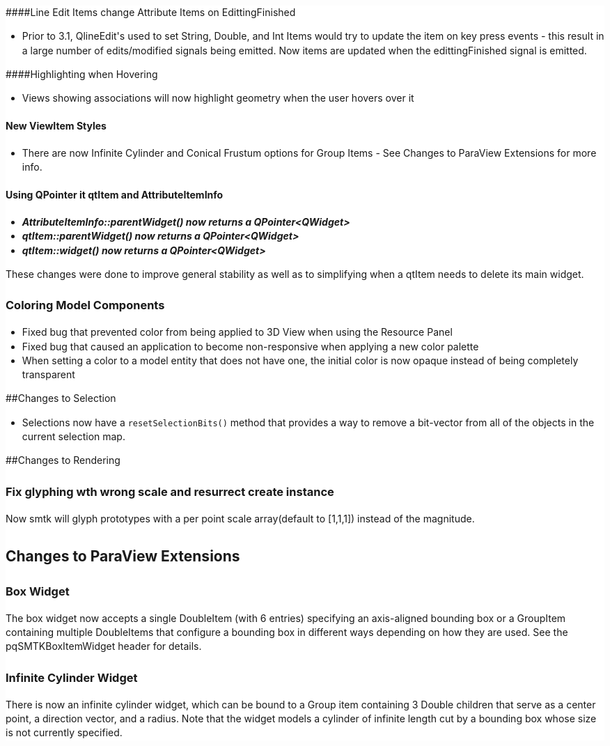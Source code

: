 ####Line Edit Items change Attribute Items on EdittingFinished
* Prior to 3.1, QlineEdit's used to set String, Double, and Int Items would try to update the item on key press events - this result in a large number of edits/modified signals being emitted.  Now items are updated when the edittingFinished signal is emitted.

####Highlighting when Hovering
* Views showing associations will now highlight geometry when the user hovers over it

#### New ViewItem Styles
* There are now Infinite Cylinder and Conical Frustum options for Group Items - See Changes to ParaView Extensions for more info.

#### Using QPointer it qtItem and AttributeItemInfo
* ***AttributeItemInfo::parentWidget() now returns a QPointer\<QWidget>***
* ***qtItem::parentWidget() now returns a QPointer\<QWidget>***
* ***qtItem::widget() now returns a QPointer\<QWidget>***

These changes were done to improve general stability as well as to simplifying when a qtItem needs to delete its main widget.

### Coloring Model Components
* Fixed bug that prevented color from being applied to 3D View when using the Resource Panel
* Fixed bug that caused an application to become non-responsive when applying a new color palette
* When setting a color to a model entity that does not have one, the initial color is now opaque instead of being completely transparent

##Changes to Selection
* Selections now have a `resetSelectionBits()` method
  that provides a way to remove a bit-vector from
  all of the objects in the current selection map.

##Changes to Rendering
### Fix glyphing wth wrong scale and resurrect create instance

Now smtk will glyph prototypes with a per point scale array(default to [1,1,1])
instead of the magnitude.

## Changes to ParaView Extensions

### Box Widget

The box widget now accepts a single DoubleItem (with 6 entries)
specifying an axis-aligned bounding box or a GroupItem
containing multiple DoubleItems that configure a bounding box
in different ways depending on how they are used.
See the pqSMTKBoxItemWidget header for details.

### Infinite Cylinder Widget
There is now an infinite cylinder widget, which can be bound to a Group
item containing 3 Double children that serve as a center point,
a direction vector, and a radius.
Note that the widget models a cylinder of infinite length cut
by a bounding box whose size is not currently specified.
